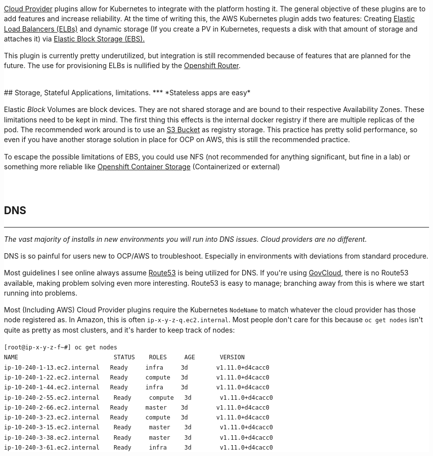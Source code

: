 [Cloud Provider](https://kubernetes.io/docs/concepts/cluster-administration/cloud-providers/#aws) plugins allow for Kubernetes to integrate with the platform hosting it. The general objective of these plugins are to add features and increase reliability. At the time of writing this, the AWS Kubernetes plugin adds two features: Creating [Elastic Load Balancers (ELBs)](https://aws.amazon.com/elasticloadbalancing/) and dynamic storage (If you create a PV in Kubernetes, requests a disk with that amount of storage and attaches it) via [Elastic Block Storage (EBS).](https://aws.amazon.com/ebs/)

This plugin is currently pretty underutilized, but integration is still recommended because of features that are planned for the future. The use for provisioning ELBs is nullified by the [Openshift Router](https://docs.openshift.com/container-platform/3.11/install_config/router/index.html).

<br>
## Storage, Stateful Applications, limitations.
***
*Stateless apps are easy*
<br>

Elastic *Block* Volumes are block devices. They are not shared storage and are bound to their respective Availability Zones. These limitations need to be kept in mind. The first thing this effects is the internal docker registry if there are multiple replicas of the pod. The recommended work around is to use an [S3 Bucket](https://aws.amazon.com/s3/) as registry storage. This practice has pretty solid performance, so even if you have another storage solution in place for OCP on AWS, this is still the recommended practice.

To escape the possible limitations of EBS, you could use NFS (not recommended for anything significant, but fine in a lab) or something more reliable like [Openshift Container Storage](https://redhatstorage.redhat.com/2018/09/18/running-openshift-container-storage-3-10-with-red-hat-openshift-container-platform-3-10/) (Containerized or external)

<br>

## DNS
***
*The vast majority of installs in new environments you will run into DNS issues. Cloud providers are no different.*
<br>

DNS is so painful for users new to OCP/AWS to troubleshoot. Especially in environments with deviations from standard procedure.

Most guidelines I see online always assume [Route53](https://aws.amazon.com/route53/) is being utilized for DNS. If you're using [GovCloud](https://aws.amazon.com/govcloud-us/), there is no Route53 available, making problem solving even more interesting. Route53 is easy to manage; branching away from this is where we start running into problems.

Most (Including AWS) Cloud Provider plugins require the Kubernetes `NodeName` to match whatever the cloud provider has those node registered as. In Amazon, this is often `ip-x-y-z-q.ec2.internal`. Most people don't care for this because `oc get nodes` isn't quite as pretty as most clusters, and it's harder to keep track of nodes:

```
[root@ip-x-y-z-f~#] oc get nodes
NAME                           STATUS    ROLES     AGE       VERSION
ip-10-240-1-13.ec2.internal   Ready     infra     3d        v1.11.0+d4cacc0
ip-10-240-1-22.ec2.internal   Ready     compute   3d        v1.11.0+d4cacc0
ip-10-240-1-44.ec2.internal   Ready     infra     3d        v1.11.0+d4cacc0
ip-10-240-2-55.ec2.internal    Ready     compute   3d        v1.11.0+d4cacc0
ip-10-240-2-66.ec2.internal   Ready     master    3d        v1.11.0+d4cacc0
ip-10-240-3-23.ec2.internal   Ready     compute   3d        v1.11.0+d4cacc0
ip-10-240-3-15.ec2.internal    Ready     master    3d        v1.11.0+d4cacc0
ip-10-240-3-38.ec2.internal    Ready     master    3d        v1.11.0+d4cacc0
ip-10-240-3-61.ec2.internal    Ready     infra     3d        v1.11.0+d4cacc0
```
